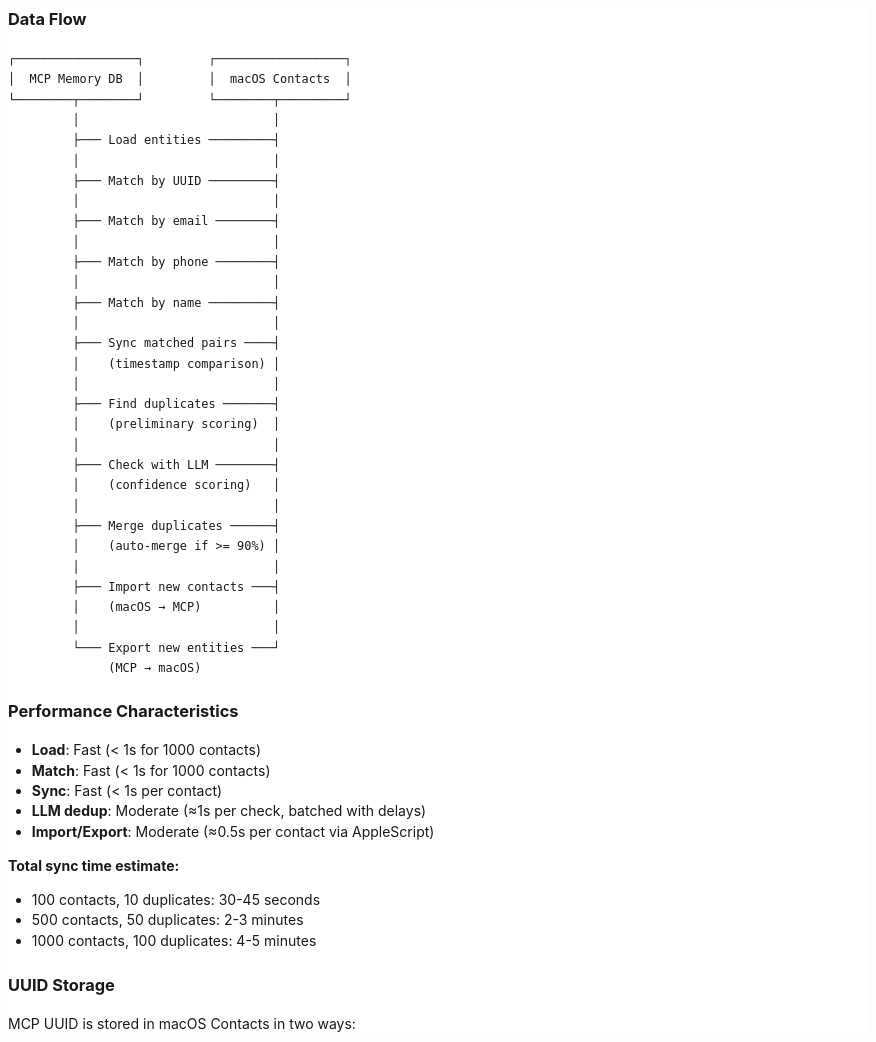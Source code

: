 
### Data Flow

```
┌─────────────────┐         ┌──────────────────┐
│  MCP Memory DB  │         │  macOS Contacts  │
└────────┬────────┘         └────────┬─────────┘
         │                           │
         ├─── Load entities ─────────┤
         │                           │
         ├─── Match by UUID ─────────┤
         │                           │
         ├─── Match by email ────────┤
         │                           │
         ├─── Match by phone ────────┤
         │                           │
         ├─── Match by name ─────────┤
         │                           │
         ├─── Sync matched pairs ────┤
         │    (timestamp comparison) │
         │                           │
         ├─── Find duplicates ───────┤
         │    (preliminary scoring)  │
         │                           │
         ├─── Check with LLM ────────┤
         │    (confidence scoring)   │
         │                           │
         ├─── Merge duplicates ──────┤
         │    (auto-merge if >= 90%) │
         │                           │
         ├─── Import new contacts ───┤
         │    (macOS → MCP)          │
         │                           │
         └─── Export new entities ───┘
              (MCP → macOS)
```

### Performance Characteristics

- **Load**: Fast (< 1s for 1000 contacts)
- **Match**: Fast (< 1s for 1000 contacts)
- **Sync**: Fast (< 1s per contact)
- **LLM dedup**: Moderate (≈1s per check, batched with delays)
- **Import/Export**: Moderate (≈0.5s per contact via AppleScript)

**Total sync time estimate:**
- 100 contacts, 10 duplicates: 30-45 seconds
- 500 contacts, 50 duplicates: 2-3 minutes
- 1000 contacts, 100 duplicates: 4-5 minutes

### UUID Storage

MCP UUID is stored in macOS Contacts in two ways:
